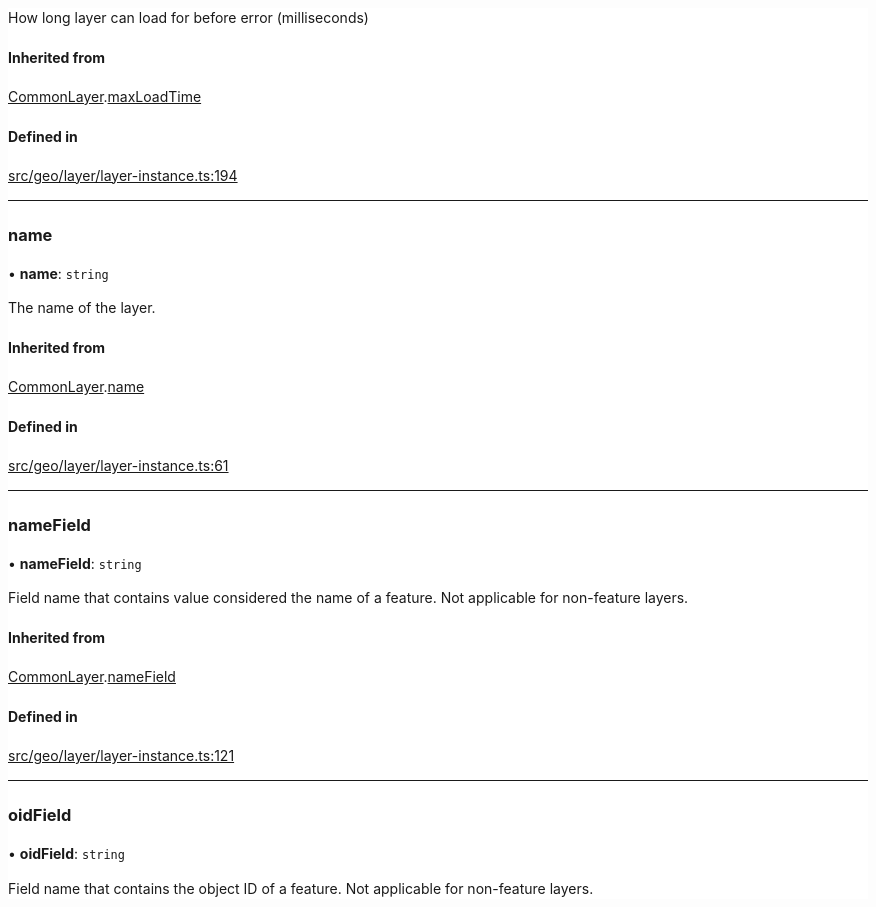 How long layer can load for before error (milliseconds)

#### Inherited from

[CommonLayer](geo_layer_common_layer.CommonLayer.md).[maxLoadTime](geo_layer_common_layer.CommonLayer.md#maxloadtime)

#### Defined in

[src/geo/layer/layer-instance.ts:194](https://github.com/sharvenp/ramp4-docs/blob/c6cdb39/src/geo/layer/layer-instance.ts#L194)

___

### name

• **name**: `string`

The name of the layer.

#### Inherited from

[CommonLayer](geo_layer_common_layer.CommonLayer.md).[name](geo_layer_common_layer.CommonLayer.md#name)

#### Defined in

[src/geo/layer/layer-instance.ts:61](https://github.com/sharvenp/ramp4-docs/blob/c6cdb39/src/geo/layer/layer-instance.ts#L61)

___

### nameField

• **nameField**: `string`

Field name that contains value considered the name of a feature. Not applicable for non-feature layers.

#### Inherited from

[CommonLayer](geo_layer_common_layer.CommonLayer.md).[nameField](geo_layer_common_layer.CommonLayer.md#namefield)

#### Defined in

[src/geo/layer/layer-instance.ts:121](https://github.com/sharvenp/ramp4-docs/blob/c6cdb39/src/geo/layer/layer-instance.ts#L121)

___

### oidField

• **oidField**: `string`

Field name that contains the object ID of a feature. Not applicable for non-feature layers.
